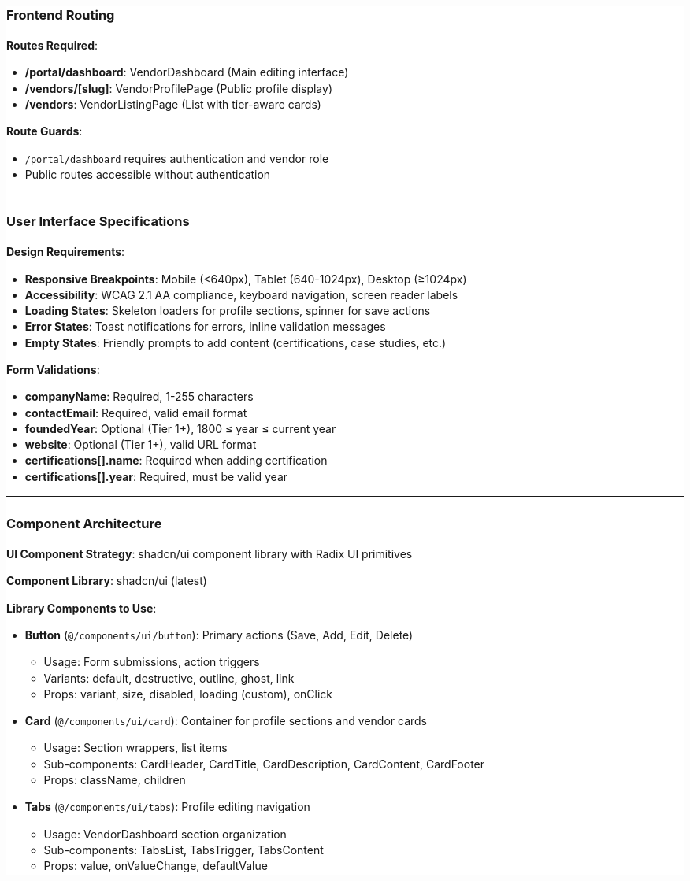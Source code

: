 
### Frontend Routing

**Routes Required**:
- **/portal/dashboard**: VendorDashboard (Main editing interface)
- **/vendors/[slug]**: VendorProfilePage (Public profile display)
- **/vendors**: VendorListingPage (List with tier-aware cards)

**Route Guards**:
- `/portal/dashboard` requires authentication and vendor role
- Public routes accessible without authentication

---

### User Interface Specifications

**Design Requirements**:
- **Responsive Breakpoints**: Mobile (<640px), Tablet (640-1024px), Desktop (≥1024px)
- **Accessibility**: WCAG 2.1 AA compliance, keyboard navigation, screen reader labels
- **Loading States**: Skeleton loaders for profile sections, spinner for save actions
- **Error States**: Toast notifications for errors, inline validation messages
- **Empty States**: Friendly prompts to add content (certifications, case studies, etc.)

**Form Validations**:
- **companyName**: Required, 1-255 characters
- **contactEmail**: Required, valid email format
- **foundedYear**: Optional (Tier 1+), 1800 ≤ year ≤ current year
- **website**: Optional (Tier 1+), valid URL format
- **certifications[].name**: Required when adding certification
- **certifications[].year**: Required, must be valid year

---

### Component Architecture

**UI Component Strategy**: shadcn/ui component library with Radix UI primitives

**Component Library**: shadcn/ui (latest)

**Library Components to Use**:

- **Button** (`@/components/ui/button`): Primary actions (Save, Add, Edit, Delete)
  - Usage: Form submissions, action triggers
  - Variants: default, destructive, outline, ghost, link
  - Props: variant, size, disabled, loading (custom), onClick

- **Card** (`@/components/ui/card`): Container for profile sections and vendor cards
  - Usage: Section wrappers, list items
  - Sub-components: CardHeader, CardTitle, CardDescription, CardContent, CardFooter
  - Props: className, children

- **Tabs** (`@/components/ui/tabs`): Profile editing navigation
  - Usage: VendorDashboard section organization
  - Sub-components: TabsList, TabsTrigger, TabsContent
  - Props: value, onValueChange, defaultValue
